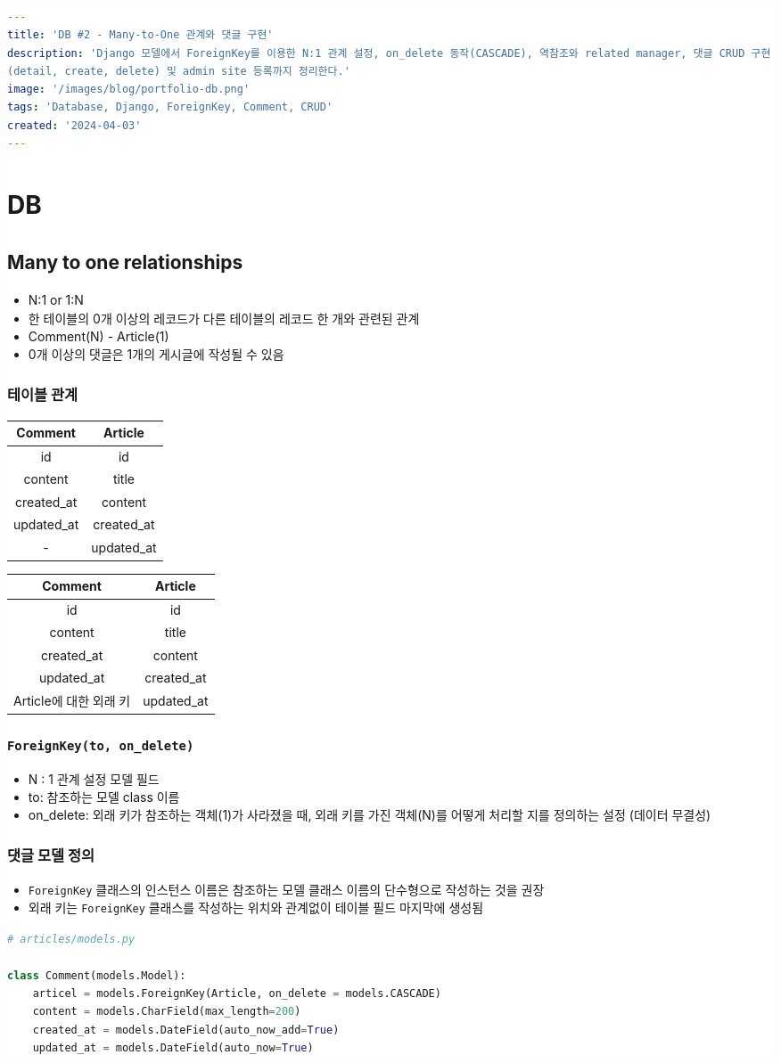 ```yaml
---
title: 'DB #2 - Many-to-One 관계와 댓글 구현'
description: 'Django 모델에서 ForeignKey를 이용한 N:1 관계 설정, on_delete 동작(CASCADE), 역참조와 related manager, 댓글 CRUD 구현(detail, create, delete) 및 admin site 등록까지 정리한다.'
image: '/images/blog/portfolio-db.png'
tags: 'Database, Django, ForeignKey, Comment, CRUD'
created: '2024-04-03'
---
```



# DB
## Many to one relationships
- N:1 or 1:N
- 한 테이블의 0개 이상의 레코드가 다른 테이블의 레코드 한 개와 관련된 관계
- Comment(N) - Article(1)
- 0개 이상의 댓글은 1개의 게시글에 작성될 수 있음

### 테이블 관계
|Comment|Article|
|:---:|:---:|
|id|id|
|content|title|
|created_at|content|
|updated_at|created_at|
|-|updated_at|

|Comment|Article|
|:---:|:---:|
|id|id|
|content|title|
|created_at|content|
|updated_at|created_at|
|Article에 대한 외래 키|updated_at|

### `ForeignKey(to, on_delete)`
- N : 1 관계 설정 모델 필드
- to: 참조하는 모델 class 이름
- on_delete: 외래 키가 참조하는 객체(1)가 사라졌을 때, 외래 키를 가진 객체(N)를 어떻게 처리할 지를 정의하는 설정 (데이터 무결성)

### 댓글 모델 정의
- `ForeignKey` 클래스의 인스턴스 이름은 참조하는 모델 클래스 이름의 단수형으로 작성하는 것을 권장
- 외래 키는 `ForeignKey` 클래스를 작성하는 위치와 관계없이 테이블 필드 마지막에 생성됨
```python
# articles/models.py

class Comment(models.Model):
    articel = models.ForeignKey(Article, on_delete = models.CASCADE)
    content = models.CharField(max_length=200)
    created_at = models.DateField(auto_now_add=True)
    updated_at = models.DateField(auto_now=True)
```
